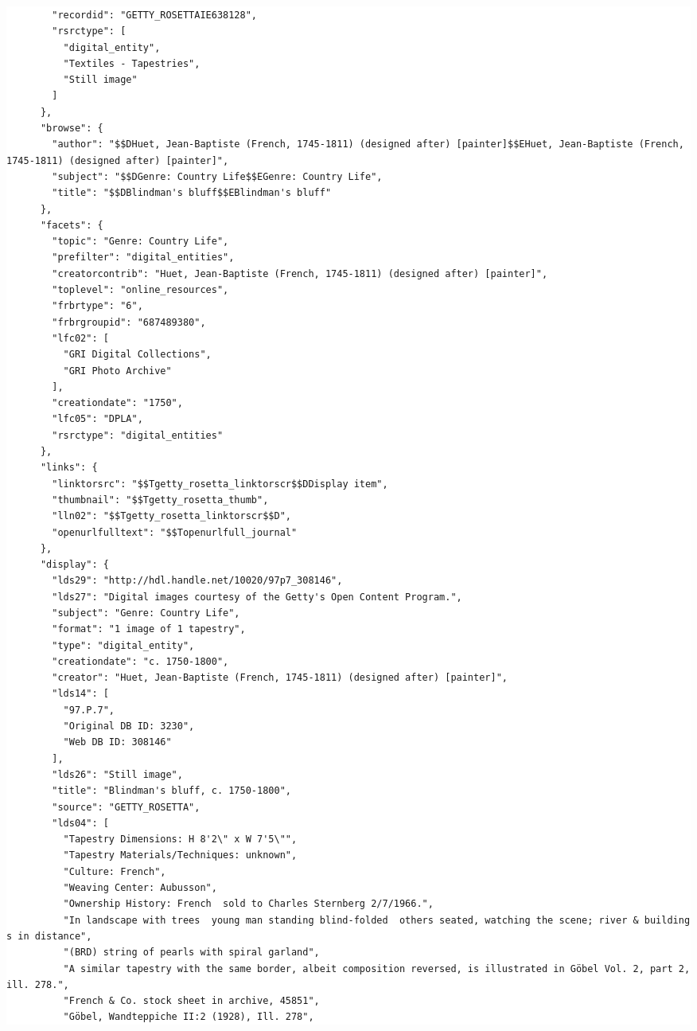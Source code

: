             "recordid": "GETTY_ROSETTAIE638128",
            "rsrctype": [
              "digital_entity",
              "Textiles - Tapestries",
              "Still image"
            ]
          },
          "browse": {
            "author": "$$DHuet, Jean-Baptiste (French, 1745-1811) (designed after) [painter]$$EHuet, Jean-Baptiste (French, 1745-1811) (designed after) [painter]",
            "subject": "$$DGenre: Country Life$$EGenre: Country Life",
            "title": "$$DBlindman's bluff$$EBlindman's bluff"
          },
          "facets": {
            "topic": "Genre: Country Life",
            "prefilter": "digital_entities",
            "creatorcontrib": "Huet, Jean-Baptiste (French, 1745-1811) (designed after) [painter]",
            "toplevel": "online_resources",
            "frbrtype": "6",
            "frbrgroupid": "687489380",
            "lfc02": [
              "GRI Digital Collections",
              "GRI Photo Archive"
            ],
            "creationdate": "1750",
            "lfc05": "DPLA",
            "rsrctype": "digital_entities"
          },
          "links": {
            "linktorsrc": "$$Tgetty_rosetta_linktorscr$$DDisplay item",
            "thumbnail": "$$Tgetty_rosetta_thumb",
            "lln02": "$$Tgetty_rosetta_linktorscr$$D",
            "openurlfulltext": "$$Topenurlfull_journal"
          },
          "display": {
            "lds29": "http://hdl.handle.net/10020/97p7_308146",
            "lds27": "Digital images courtesy of the Getty's Open Content Program.",
            "subject": "Genre: Country Life",
            "format": "1 image of 1 tapestry",
            "type": "digital_entity",
            "creationdate": "c. 1750-1800",
            "creator": "Huet, Jean-Baptiste (French, 1745-1811) (designed after) [painter]",
            "lds14": [
              "97.P.7",
              "Original DB ID: 3230",
              "Web DB ID: 308146"
            ],
            "lds26": "Still image",
            "title": "Blindman's bluff, c. 1750-1800",
            "source": "GETTY_ROSETTA",
            "lds04": [
              "Tapestry Dimensions: H 8'2\" x W 7'5\"",
              "Tapestry Materials/Techniques: unknown",
              "Culture: French",
              "Weaving Center: Aubusson",
              "Ownership History: French  sold to Charles Sternberg 2/7/1966.",
              "In landscape with trees  young man standing blind-folded  others seated, watching the scene; river & buildings in distance",
              "(BRD) string of pearls with spiral garland",
              "A similar tapestry with the same border, albeit composition reversed, is illustrated in Göbel Vol. 2, part 2, ill. 278.",
              "French & Co. stock sheet in archive, 45851",
              "Göbel, Wandteppiche II:2 (1928), Ill. 278",